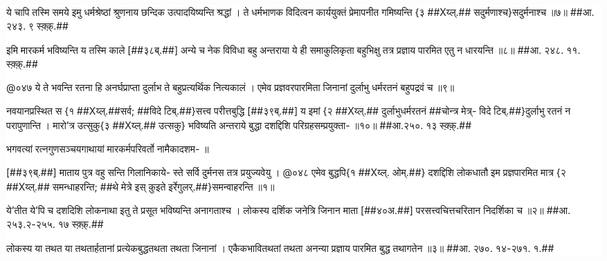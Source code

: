 


ये चापि तस्मि समये इमु धर्मश्रेष्ठां
श्रुणनाय छन्दिक उत्पादयिष्यन्ति श्रद्धां ।
ते धर्मभाणक विदित्वन कार्ययुक्तं
प्रेमापनीत गमिष्यन्ति {३ ##Xय्ल्.## सदुर्मणाश्च}सदुर्मनाश्च ॥७॥ ##आ. २४३. ९ स्क़्क़्.##




इमि मारकर्म भविष्यन्ति य तस्मि काले
[##३८ब्.##] अन्ये च नेक विविधा बहु अन्तराया
ये ही समाकुलिकृता बहुभिक्षु तत्र
प्रज्ञाय पारमित एतु न धारयन्ति ॥८॥ ##आ. २४८. ११. स्क़्क़्.##




@०४७
ये ते भवन्ति रतना हि अनर्घप्राप्ता
दुर्लाभ ते बहुप्रत्यर्थिक नित्यकालं ।
एमेव प्रज्ञवरपारमिता जिनानां
दुर्लाभु धर्मरतनं बहुपद्रवं च ॥९॥




नवयानप्रस्थित स {१ ##Xय्ल्.##सर्व; ##विदे टिब्.##}सत्त्व परीत्तबुद्धि
[##३९ब्.##] य इमां {२ ##Xय्ल्.## दुर्लाभुधर्मरतनं ##चोन्त्र मेत्र्- विदे टिब्.##}दुर्लाभु रतनं न परापुणान्ति ।
मारो’त्र उत्सुकु{३ ##Xय्ल्.## उत्सकु} भविष्यति अन्तराये
बुद्धा दशद्दिशि परिग्रहसम्प्रयुक्ता- ॥१०॥ ##आ.२५०. १३ स्क़्क़्.##




भगवत्यां रत्नगुणसञ्चयगाथायां मारकर्मपरिवर्तो नामैकादशम- ॥



[##३९ब्.##] माताय पुत्र वहु सन्ति गिलानिकाये-
स्ते सर्वि दुर्मनस तत्र प्रयुज्यवेयु ।
@०४८
एमेव बुद्धपि{१ ##Xय्ल्. ओम्.##} दशद्दिशि लोकधातौ
इम प्रज्ञपारमित मात्र {२ ##Xय्ल्.## समन्धाहरन्ति; ##थे मेत्रे इस् क़ुइते इर्रेगुलर्.##}समन्वाहरन्ति ॥१॥




ये’तीत ये’पि च दशदिशि लोकनाथा
इतु ते प्रसूत भविष्यन्ति अनागताश्च ।
लोकस्य दर्शिक जनेत्रि जिनान माता
[##४०अ.##] परसत्त्वचित्तचरितान निदर्शिका च ॥२॥ ##आ. २५३.२-२५५. १७ स्क़्क़्.##




लोकस्य या तथत या तथतार्हतानां
प्रत्येकबुद्धतथता तथता जिनानां ।
एकैकभावितथतां तथता अनन्या
प्रज्ञाय पारमित बुद्ध तथागतेन ॥३॥ ##आ. २७०. १४-२७१. १.##

